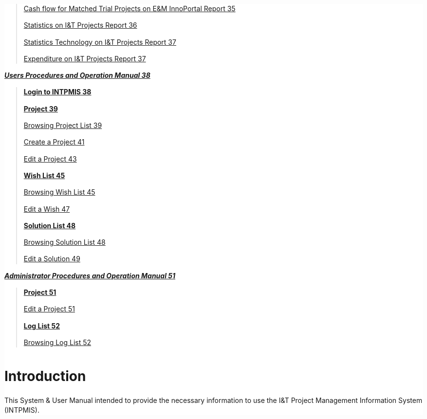 >
> [Cash flow for Matched Trial Projects on E&M InnoPortal Report
> 35](#cash-flow-for-matched-trial-projects-on-em-innoportal-report)
>
> [Statistics on I&T Projects Report
> 36](#statistics-on-it-projects-report)
>
> [Statistics Technology on I&T Projects Report
> 37](#statistics-technology-on-it-projects-report)
>
> [Expenditure on I&T Projects Report
> 37](#expenditure-on-it-projects-report)

[***Users Procedures and Operation Manual
38***](#users-procedures-and-operation-manual)

> [**Login to INTPMIS 38**](#login-to-intpmis)
>
> [**Project 39**](#project)
>
> [Browsing Project List 39](#browsing-project-list)
>
> [Create a Project 41](#create-a-project)
>
> [Edit a Project 43](#edit-a-project)
>
> [**Wish List 45**](#wish-list)
>
> [Browsing Wish List 45](#browsing-wish-list)
>
> [Edit a Wish 47](#edit-a-wish)
>
> [**Solution List 48**](#solution-list)
>
> [Browsing Solution List 48](#browsing-solution-list)
>
> [Edit a Solution 49](#edit-a-solution)

[***Administrator Procedures and Operation Manual
51***](#administrator-procedures-and-operation-manual)

> [**Project 51**](#project-1)
>
> [Edit a Project 51](#edit-a-project-1)
>
> [**Log List 52**](#log-list)
>
> [Browsing Log List 52](#browsing-log-list)

# Introduction

This System & User Manual intended to provide the necessary information
to use the I&T Project Management Information System (INTPMIS).
